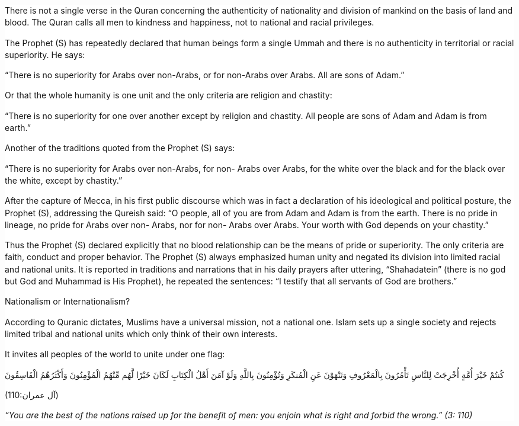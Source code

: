 There is not a single verse in the Quran concerning the authenticity of
nationality and division of mankind on the basis of land and blood. The
Quran calls all men to kindness and happiness, not to national and
racial privileges.

The Prophet (S) has repeatedly declared that human beings form a single
Ummah and there is no authenticity in territorial or racial superiority.
He says:

“There is no superiority for Arabs over non-Arabs, or for non-Arabs over
Arabs. All are sons of Adam.”

Or that the whole humanity is one unit and the only criteria are
religion and chastity:

“There is no superiority for one over another except by religion and
chastity. All people are sons of Adam and Adam is from earth.”

Another of the traditions quoted from the Prophet (S) says:

“There is no superiority for Arabs over non-Arabs, for non- Arabs over
Arabs, for the white over the black and for the black over the white,
except by chastity.”

After the capture of Mecca, in his first public discourse which was in
fact a declaration of his ideological and political posture, the Prophet
(S), addressing the Qureish said: “O people, all of you are from Adam
and Adam is from the earth. There is no pride in lineage, no pride for
Arabs over non- Arabs, nor for non- Arabs over Arabs. Your worth with
God depends on your chastity.”

Thus the Prophet (S) declared explicitly that no blood relationship can
be the means of pride or superiority. The only criteria are faith,
conduct and proper behavior. The Prophet (S) always emphasized human
unity and negated its division into limited racial and national units.
It is reported in traditions and narrations that in his daily prayers
after uttering, “Shahadatein” (there is no god but God and Muhammad is
His Prophet), he repeated the sentences: “I testify that all servants of
God are brothers.”

Nationalism or Internationalism?

According to Quranic dictates, Muslims have a universal mission, not a
national one. Islam sets up a single society and rejects limited tribal
and national units which only think of their own interests.

It invites all peoples of the world to unite under one flag:

كُنتُمْ خَيْرَ أُمَّةٍ أُخْرِجَتْ لِلنَّاسِ تَأْمُرُونَ بِالْمَعْرُوفِ
وَتَنْهَوْنَ عَنِ الْمُنكَرِ وَتُؤْمِنُونَ بِاللَّهِ وَلَوْ آمَنَ أَهْلُ
الْكِتَابِ لَكَانَ خَيْرًا لَّهُم مِّنْهُمُ الْمُؤْمِنُونَ
وَأَكْثَرُهُمُ الْفَاسِقُونَ

(110:آل عمران)

*“You are the best of the nations raised up for the benefit of men: you
enjoin what is right and forbid the wrong.” (3: 110)*
